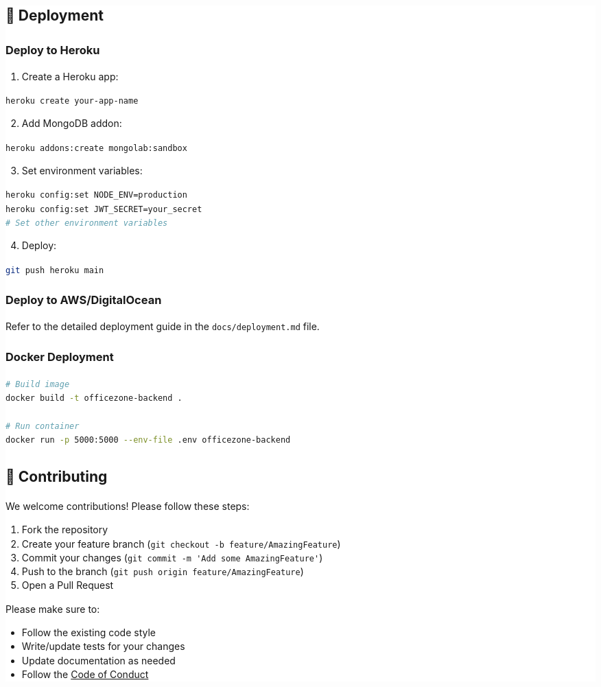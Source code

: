 ## 🚢 Deployment

### Deploy to Heroku

1. Create a Heroku app:

```bash
heroku create your-app-name
```

2. Add MongoDB addon:

```bash
heroku addons:create mongolab:sandbox
```

3. Set environment variables:

```bash
heroku config:set NODE_ENV=production
heroku config:set JWT_SECRET=your_secret
# Set other environment variables
```

4. Deploy:

```bash
git push heroku main
```

### Deploy to AWS/DigitalOcean

Refer to the detailed deployment guide in the `docs/deployment.md` file.

### Docker Deployment

```bash
# Build image
docker build -t officezone-backend .

# Run container
docker run -p 5000:5000 --env-file .env officezone-backend
```

## 🤝 Contributing

We welcome contributions! Please follow these steps:

1. Fork the repository
2. Create your feature branch (`git checkout -b feature/AmazingFeature`)
3. Commit your changes (`git commit -m 'Add some AmazingFeature'`)
4. Push to the branch (`git push origin feature/AmazingFeature`)
5. Open a Pull Request

Please make sure to:
- Follow the existing code style
- Write/update tests for your changes
- Update documentation as needed
- Follow the [Code of Conduct](CODE_OF_CONDUCT.md)
